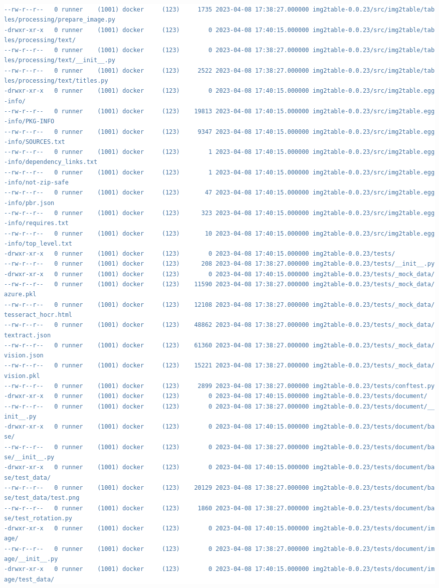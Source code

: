 ```diff
--rw-r--r--   0 runner    (1001) docker     (123)     1735 2023-04-08 17:38:27.000000 img2table-0.0.23/src/img2table/tables/processing/prepare_image.py
-drwxr-xr-x   0 runner    (1001) docker     (123)        0 2023-04-08 17:40:15.000000 img2table-0.0.23/src/img2table/tables/processing/text/
--rw-r--r--   0 runner    (1001) docker     (123)        0 2023-04-08 17:38:27.000000 img2table-0.0.23/src/img2table/tables/processing/text/__init__.py
--rw-r--r--   0 runner    (1001) docker     (123)     2522 2023-04-08 17:38:27.000000 img2table-0.0.23/src/img2table/tables/processing/text/titles.py
-drwxr-xr-x   0 runner    (1001) docker     (123)        0 2023-04-08 17:40:15.000000 img2table-0.0.23/src/img2table.egg-info/
--rw-r--r--   0 runner    (1001) docker     (123)    19813 2023-04-08 17:40:15.000000 img2table-0.0.23/src/img2table.egg-info/PKG-INFO
--rw-r--r--   0 runner    (1001) docker     (123)     9347 2023-04-08 17:40:15.000000 img2table-0.0.23/src/img2table.egg-info/SOURCES.txt
--rw-r--r--   0 runner    (1001) docker     (123)        1 2023-04-08 17:40:15.000000 img2table-0.0.23/src/img2table.egg-info/dependency_links.txt
--rw-r--r--   0 runner    (1001) docker     (123)        1 2023-04-08 17:40:15.000000 img2table-0.0.23/src/img2table.egg-info/not-zip-safe
--rw-r--r--   0 runner    (1001) docker     (123)       47 2023-04-08 17:40:15.000000 img2table-0.0.23/src/img2table.egg-info/pbr.json
--rw-r--r--   0 runner    (1001) docker     (123)      323 2023-04-08 17:40:15.000000 img2table-0.0.23/src/img2table.egg-info/requires.txt
--rw-r--r--   0 runner    (1001) docker     (123)       10 2023-04-08 17:40:15.000000 img2table-0.0.23/src/img2table.egg-info/top_level.txt
-drwxr-xr-x   0 runner    (1001) docker     (123)        0 2023-04-08 17:40:15.000000 img2table-0.0.23/tests/
--rw-r--r--   0 runner    (1001) docker     (123)      208 2023-04-08 17:38:27.000000 img2table-0.0.23/tests/__init__.py
-drwxr-xr-x   0 runner    (1001) docker     (123)        0 2023-04-08 17:40:15.000000 img2table-0.0.23/tests/_mock_data/
--rw-r--r--   0 runner    (1001) docker     (123)    11590 2023-04-08 17:38:27.000000 img2table-0.0.23/tests/_mock_data/azure.pkl
--rw-r--r--   0 runner    (1001) docker     (123)    12108 2023-04-08 17:38:27.000000 img2table-0.0.23/tests/_mock_data/tesseract_hocr.html
--rw-r--r--   0 runner    (1001) docker     (123)    48862 2023-04-08 17:38:27.000000 img2table-0.0.23/tests/_mock_data/textract.json
--rw-r--r--   0 runner    (1001) docker     (123)    61360 2023-04-08 17:38:27.000000 img2table-0.0.23/tests/_mock_data/vision.json
--rw-r--r--   0 runner    (1001) docker     (123)    15221 2023-04-08 17:38:27.000000 img2table-0.0.23/tests/_mock_data/vision.pkl
--rw-r--r--   0 runner    (1001) docker     (123)     2899 2023-04-08 17:38:27.000000 img2table-0.0.23/tests/conftest.py
-drwxr-xr-x   0 runner    (1001) docker     (123)        0 2023-04-08 17:40:15.000000 img2table-0.0.23/tests/document/
--rw-r--r--   0 runner    (1001) docker     (123)        0 2023-04-08 17:38:27.000000 img2table-0.0.23/tests/document/__init__.py
-drwxr-xr-x   0 runner    (1001) docker     (123)        0 2023-04-08 17:40:15.000000 img2table-0.0.23/tests/document/base/
--rw-r--r--   0 runner    (1001) docker     (123)        0 2023-04-08 17:38:27.000000 img2table-0.0.23/tests/document/base/__init__.py
-drwxr-xr-x   0 runner    (1001) docker     (123)        0 2023-04-08 17:40:15.000000 img2table-0.0.23/tests/document/base/test_data/
--rw-r--r--   0 runner    (1001) docker     (123)    20129 2023-04-08 17:38:27.000000 img2table-0.0.23/tests/document/base/test_data/test.png
--rw-r--r--   0 runner    (1001) docker     (123)     1860 2023-04-08 17:38:27.000000 img2table-0.0.23/tests/document/base/test_rotation.py
-drwxr-xr-x   0 runner    (1001) docker     (123)        0 2023-04-08 17:40:15.000000 img2table-0.0.23/tests/document/image/
--rw-r--r--   0 runner    (1001) docker     (123)        0 2023-04-08 17:38:27.000000 img2table-0.0.23/tests/document/image/__init__.py
-drwxr-xr-x   0 runner    (1001) docker     (123)        0 2023-04-08 17:40:15.000000 img2table-0.0.23/tests/document/image/test_data/
```
